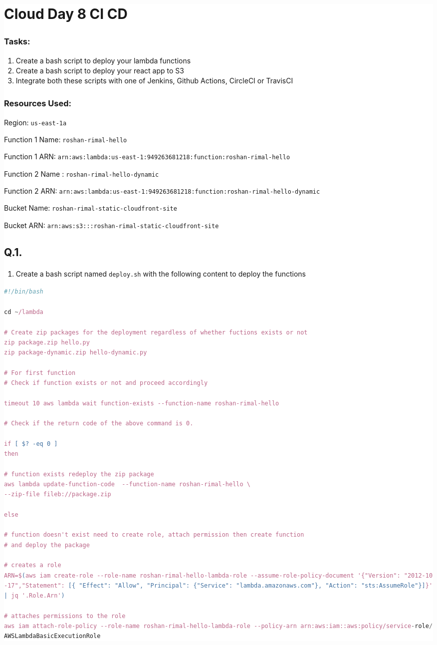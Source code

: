 # Cloud Day 8 CI CD

### Tasks:

1. Create a bash script to deploy your lambda functions
2. Create a bash script to deploy your react app to S3
3. Integrate both these scripts with one of Jenkins, Github Actions, CircleCI or TravisCI

### Resources Used:

Region: `us-east-1a`

Function 1 Name: `roshan-rimal-hello` 

Function 1 ARN: `arn:aws:lambda:us-east-1:949263681218:function:roshan-rimal-hello` 

Function 2 Name : `roshan-rimal-hello-dynamic`

Function 2 ARN: `arn:aws:lambda:us-east-1:949263681218:function:roshan-rimal-hello-dynamic`

Bucket Name: `roshan-rimal-static-cloudfront-site` 

Bucket ARN: `arn:aws:s3:::roshan-rimal-static-cloudfront-site` 

## Q.1.

1. Create a bash script named `deploy.sh`  with the following content to deploy the functions 

```jsx
#!/bin/bash

cd ~/lambda

# Create zip packages for the deployment regardless of whether fuctions exists or not
zip package.zip hello.py
zip package-dynamic.zip hello-dynamic.py

# For first function
# Check if function exists or not and proceed accordingly

timeout 10 aws lambda wait function-exists --function-name roshan-rimal-hello

# Check if the return code of the above command is 0.

if [ $? -eq 0 ]
then

# function exists redeploy the zip package
aws lambda update-function-code  --function-name roshan-rimal-hello \
--zip-file fileb://package.zip

else

# function doesn't exist need to create role, attach permission then create function
# and deploy the package

# creates a role
ARN=$(aws iam create-role --role-name roshan-rimal-hello-lambda-role --assume-role-policy-document '{"Version": "2012-10-17","Statement": [{ "Effect": "Allow", "Principal": {"Service": "lambda.amazonaws.com"}, "Action": "sts:AssumeRole"}]}'  | jq '.Role.Arn')
	
# attaches permissions to the role
aws iam attach-role-policy --role-name roshan-rimal-hello-lambda-role --policy-arn arn:aws:iam::aws:policy/service-role/AWSLambdaBasicExecutionRole

```